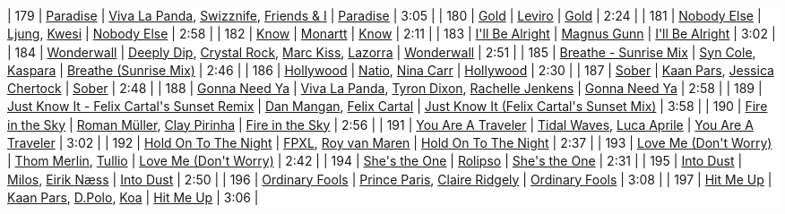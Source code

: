 | 179 | [Paradise](https://open.spotify.com/track/6hmEfkBtsBnOGoXPS0AULw) | [Viva La Panda](https://open.spotify.com/artist/5SZUMeZ1O9tcgkSkkx1dFy), [Swizznife](https://open.spotify.com/artist/4OB8hmrCayrQknTkqJH20a), [Friends & I](https://open.spotify.com/artist/1DgkENk0JhWHATAaVZN4Bn) | [Paradise](https://open.spotify.com/album/6N396y1yfDrriAkUx1ESs3) | 3:05 |
| 180 | [Gold](https://open.spotify.com/track/52xRalpJsWgk2AprDKvR6g) | [Leviro](https://open.spotify.com/artist/50rU4gBfyrar1G08tnxdTl) | [Gold](https://open.spotify.com/album/1ZDWXDisS7Qnl6YbNKzdGz) | 2:24 |
| 181 | [Nobody Else](https://open.spotify.com/track/4qehUdZCqaYo13JrUUrbEm) | [Ljung](https://open.spotify.com/artist/67Tfj03cthIyRsQLHqwI3V), [Kwesi](https://open.spotify.com/artist/320LkiSxenwJtoxQ9SZ1eV) | [Nobody Else](https://open.spotify.com/album/0Ct642qUuKNneMDUyYtRnM) | 2:58 |
| 182 | [Know](https://open.spotify.com/track/5bXBLKAQ4MTAyKRdVbryrg) | [Monartt](https://open.spotify.com/artist/5ABls0cOLH2fiOLy1Dgb4k) | [Know](https://open.spotify.com/album/5zg7MKg4dWpJToBKfDiDKN) | 2:11 |
| 183 | [I'll Be Alright](https://open.spotify.com/track/6kJPj0Z5a7XWsio8PXTbLY) | [Magnus Gunn](https://open.spotify.com/artist/4CgaDc9IaWz2tHRO8T8lgi) | [I'll Be Alright](https://open.spotify.com/album/621vQENf53N8IYGxFashcT) | 3:02 |
| 184 | [Wonderwall](https://open.spotify.com/track/79J0PGII53YzA3AGNe2AmJ) | [Deeply Dip](https://open.spotify.com/artist/46R0INPAvcOFsJ52xbYH3o), [Crystal Rock](https://open.spotify.com/artist/7eehGkMnqCS6Hp7HJIXH9e), [Marc Kiss](https://open.spotify.com/artist/4o5VpOIpQtpayG0gbDaNzO), [Lazorra](https://open.spotify.com/artist/2xabMeb3FuDyBhjSJptmj6) | [Wonderwall](https://open.spotify.com/album/3TvoPh4twYRq9DoAlpFLL4) | 2:51 |
| 185 | [Breathe \- Sunrise Mix](https://open.spotify.com/track/7ba2pF2tPZNe9cB41i4Ngk) | [Syn Cole](https://open.spotify.com/artist/6i1GVNJCyyssRwXmnaeEFH), [Kaspara](https://open.spotify.com/artist/4DTvSNQv43222tg1K7C8k2) | [Breathe \(Sunrise Mix\)](https://open.spotify.com/album/6ubccD5Gq89nMUZtEePX5f) | 2:46 |
| 186 | [Hollywood](https://open.spotify.com/track/3NdGXW1CUaFZ6QldSNEu2k) | [Natio](https://open.spotify.com/artist/1kPCI44Jh0btRRRHjouPSc), [Nina Carr](https://open.spotify.com/artist/776UugG4CdQlYfsEUVCRqb) | [Hollywood](https://open.spotify.com/album/2Z4CTN7XOXD68CcNfXLAxd) | 2:30 |
| 187 | [Sober](https://open.spotify.com/track/623LXv9UubijvwS7FBjiVh) | [Kaan Pars](https://open.spotify.com/artist/6Cubdky3Aaaaxc3sn5C32N), [Jessica Chertock](https://open.spotify.com/artist/0f4HUyvYUk3alfY1ZLKm8h) | [Sober](https://open.spotify.com/album/7p1RDJXlQRetuFhUOk3Byn) | 2:48 |
| 188 | [Gonna Need Ya](https://open.spotify.com/track/1icgSRga7q37rC4eftEQG3) | [Viva La Panda](https://open.spotify.com/artist/5SZUMeZ1O9tcgkSkkx1dFy), [Tyron Dixon](https://open.spotify.com/artist/37QVcCngKZe0gZxD8b7zgJ), [Rachelle Jenkens](https://open.spotify.com/artist/33hQWzFmVnYt5eAbSf61Kw) | [Gonna Need Ya](https://open.spotify.com/album/2BwqUHvTGXvDaQK9awOt9B) | 2:58 |
| 189 | [Just Know It \- Felix Cartal's Sunset Remix](https://open.spotify.com/track/6g1nZGJA20gADqQYbM6JWX) | [Dan Mangan](https://open.spotify.com/artist/5ByjU6oarxRC2Y85JpKx1n), [Felix Cartal](https://open.spotify.com/artist/6roDXEmZ6AARdOUv6x5U2v) | [Just Know It \(Felix Cartal's Sunset Mix\)](https://open.spotify.com/album/5l73wrV4OW4r208bPaiCjq) | 3:58 |
| 190 | [Fire in the Sky](https://open.spotify.com/track/1nhiOU8j8dxJrHpCmrgIej) | [Roman Müller](https://open.spotify.com/artist/3nFw6mPGG5Uj2YS7IyaGEF), [Clay Pirinha](https://open.spotify.com/artist/5p9Qtx5I4CJqr04ID07XXu) | [Fire in the Sky](https://open.spotify.com/album/5hbQ4y8WTSJgEalXACpR59) | 2:56 |
| 191 | [You Are A Traveler](https://open.spotify.com/track/0WYyQGmQy979roTvrVwlTb) | [Tidal Waves](https://open.spotify.com/artist/34q9Zt0mBwYXGMeRq9m94u), [Luca Aprile](https://open.spotify.com/artist/149gSkst4bm3PyT2CR7lht) | [You Are A Traveler](https://open.spotify.com/album/4PUk9aHXSLwTdxKjICqBxj) | 3:02 |
| 192 | [Hold On To The Night](https://open.spotify.com/track/2Ou5bIxrNTwNFrwfNaOr3R) | [FPXL](https://open.spotify.com/artist/22XKUUACVtEjoSwEy1pRB9), [Roy van Maren](https://open.spotify.com/artist/7JkafgaIW0izdL74lbCkX6) | [Hold On To The Night](https://open.spotify.com/album/6aDmwZzE2SF2mpl6WAOYCa) | 2:37 |
| 193 | [Love Me \(Don't Worry\)](https://open.spotify.com/track/6pi7j1y3hVecCmLsYwSLUx) | [Thom Merlin](https://open.spotify.com/artist/0N6fCdc4H9CuUysWoCb9FC), [Tullio](https://open.spotify.com/artist/3LbMrfAq8YnMksyS3H5zWD) | [Love Me \(Don't Worry\)](https://open.spotify.com/album/1XCgs6q5reDYnPAC7pNF7l) | 2:42 |
| 194 | [She's the One](https://open.spotify.com/track/556P6w24JljQnqoCnWLtRW) | [Rolipso](https://open.spotify.com/artist/1EtBmvqGOtWnjDgCUFQRqI) | [She's the One](https://open.spotify.com/album/3lqTmcDnS935qAjOPTcYJP) | 2:31 |
| 195 | [Into Dust](https://open.spotify.com/track/0cjsyKV69oYVlEa28JyTmB) | [Milos](https://open.spotify.com/artist/2sW1WL95MYACFMgqV7AIqZ), [Eirik Næss](https://open.spotify.com/artist/2lvPwN75VoOSDqQxeoyq7z) | [Into Dust](https://open.spotify.com/album/0h9lRSNn6TBfuxODlD9vJq) | 2:50 |
| 196 | [Ordinary Fools](https://open.spotify.com/track/3nJ5dYFdy8a0viZ2FyhIaf) | [Prince Paris](https://open.spotify.com/artist/5aAJhXtrFlRSDzZmCktcXQ), [Claire Ridgely](https://open.spotify.com/artist/0OE65qjIKHqSyU7YWpOQrv) | [Ordinary Fools](https://open.spotify.com/album/44tdnYYb97CbPRjtwxuVh0) | 3:08 |
| 197 | [Hit Me Up](https://open.spotify.com/track/3dZTcXq98e829ePybeHGnv) | [Kaan Pars](https://open.spotify.com/artist/6Cubdky3Aaaaxc3sn5C32N), [D.Polo](https://open.spotify.com/artist/4PQtlNyUdOcwWl8VGWPcKB), [Koa](https://open.spotify.com/artist/4bTth1ur0qKM60o2f5kEXU) | [Hit Me Up](https://open.spotify.com/album/5WhAGdKbhhesF7jvv5Qqdd) | 3:06 |